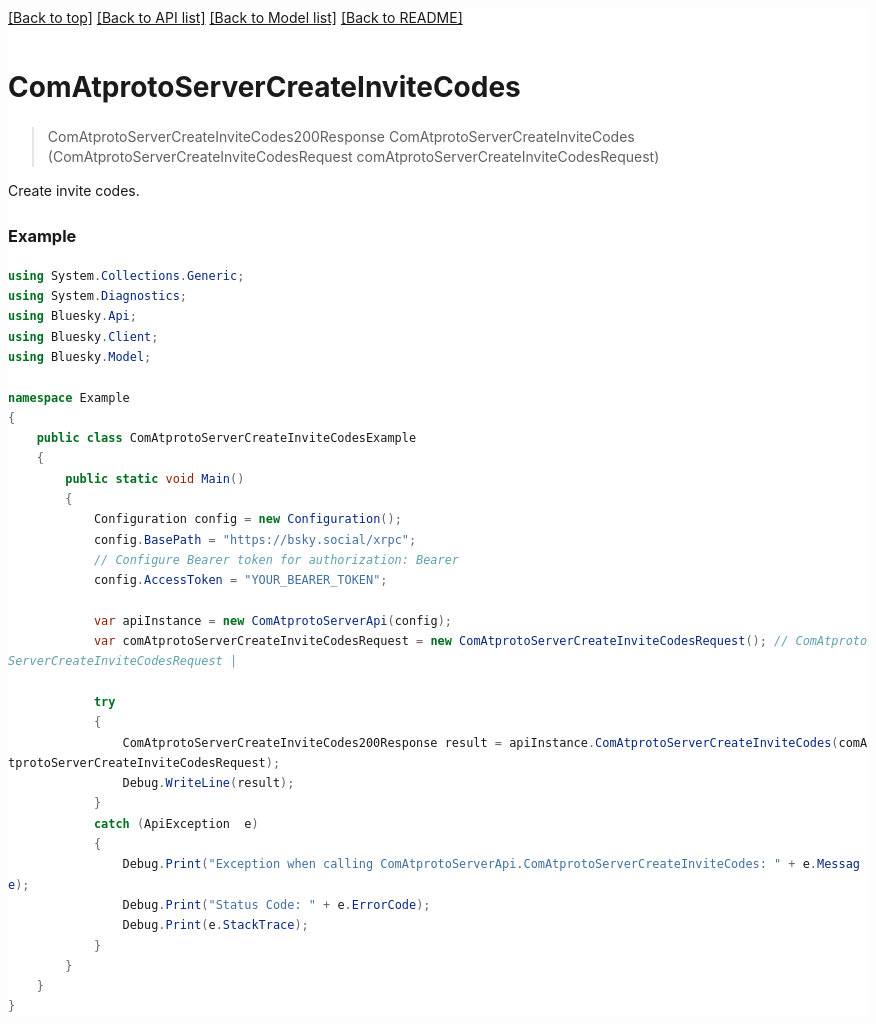 [[Back to top]](#) [[Back to API list]](../README.md#documentation-for-api-endpoints) [[Back to Model list]](../README.md#documentation-for-models) [[Back to README]](../README.md)

<a id="comatprotoservercreateinvitecodes"></a>
# **ComAtprotoServerCreateInviteCodes**
> ComAtprotoServerCreateInviteCodes200Response ComAtprotoServerCreateInviteCodes (ComAtprotoServerCreateInviteCodesRequest comAtprotoServerCreateInviteCodesRequest)



Create invite codes.

### Example
```csharp
using System.Collections.Generic;
using System.Diagnostics;
using Bluesky.Api;
using Bluesky.Client;
using Bluesky.Model;

namespace Example
{
    public class ComAtprotoServerCreateInviteCodesExample
    {
        public static void Main()
        {
            Configuration config = new Configuration();
            config.BasePath = "https://bsky.social/xrpc";
            // Configure Bearer token for authorization: Bearer
            config.AccessToken = "YOUR_BEARER_TOKEN";

            var apiInstance = new ComAtprotoServerApi(config);
            var comAtprotoServerCreateInviteCodesRequest = new ComAtprotoServerCreateInviteCodesRequest(); // ComAtprotoServerCreateInviteCodesRequest | 

            try
            {
                ComAtprotoServerCreateInviteCodes200Response result = apiInstance.ComAtprotoServerCreateInviteCodes(comAtprotoServerCreateInviteCodesRequest);
                Debug.WriteLine(result);
            }
            catch (ApiException  e)
            {
                Debug.Print("Exception when calling ComAtprotoServerApi.ComAtprotoServerCreateInviteCodes: " + e.Message);
                Debug.Print("Status Code: " + e.ErrorCode);
                Debug.Print(e.StackTrace);
            }
        }
    }
}
```
